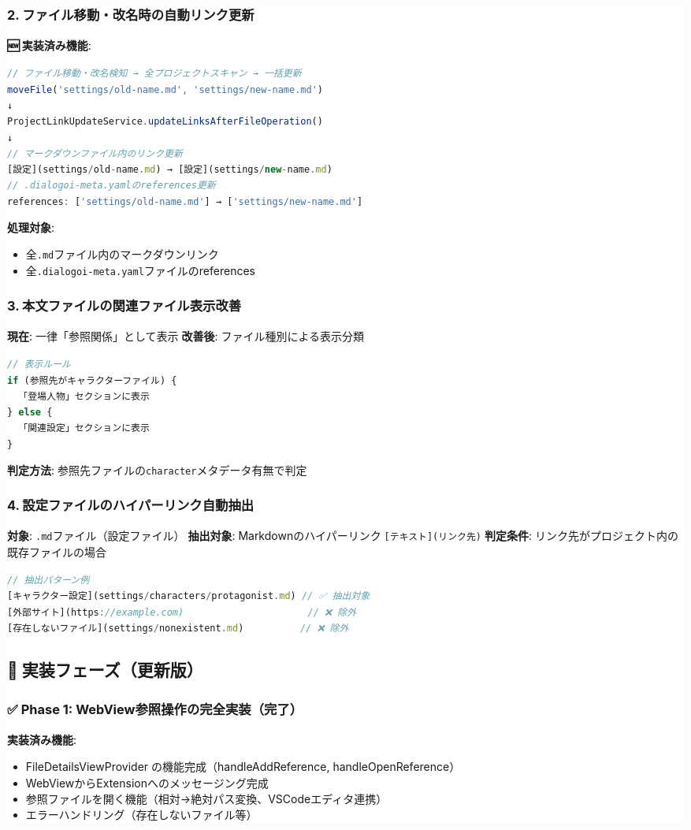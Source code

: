 ### 2. ファイル移動・改名時の自動リンク更新

**🆕 実装済み機能**:
```typescript
// ファイル移動・改名検知 → 全プロジェクトスキャン → 一括更新
moveFile('settings/old-name.md', 'settings/new-name.md')
↓
ProjectLinkUpdateService.updateLinksAfterFileOperation()
↓
// マークダウンファイル内のリンク更新
[設定](settings/old-name.md) → [設定](settings/new-name.md)
// .dialogoi-meta.yamlのreferences更新
references: ['settings/old-name.md'] → ['settings/new-name.md']
```

**処理対象**:
- 全`.md`ファイル内のマークダウンリンク
- 全`.dialogoi-meta.yaml`ファイルのreferences

### 3. 本文ファイルの関連ファイル表示改善

**現在**: 一律「参照関係」として表示
**改善後**: ファイル種別による表示分類

```typescript
// 表示ルール
if (参照先がキャラクターファイル) {
  「登場人物」セクションに表示
} else {
  「関連設定」セクションに表示
}
```

**判定方法**: 参照先ファイルの`character`メタデータ有無で判定

### 4. 設定ファイルのハイパーリンク自動抽出

**対象**: `.md`ファイル（設定ファイル）
**抽出対象**: Markdownのハイパーリンク `[テキスト](リンク先)`
**判定条件**: リンク先がプロジェクト内の既存ファイルの場合

```typescript
// 抽出パターン例
[キャラクター設定](settings/characters/protagonist.md) // ✅ 抽出対象
[外部サイト](https://example.com)                      // ❌ 除外
[存在しないファイル](settings/nonexistent.md)          // ❌ 除外
```

## 🚀 実装フェーズ（更新版）

### ✅ Phase 1: WebView参照操作の完全実装（完了）

**実装済み機能**:
- FileDetailsViewProvider の機能完成（handleAddReference, handleOpenReference）
- WebViewからExtensionへのメッセージング完成
- 参照ファイルを開く機能（相対→絶対パス変換、VSCodeエディタ連携）
- エラーハンドリング（存在しないファイル等）
